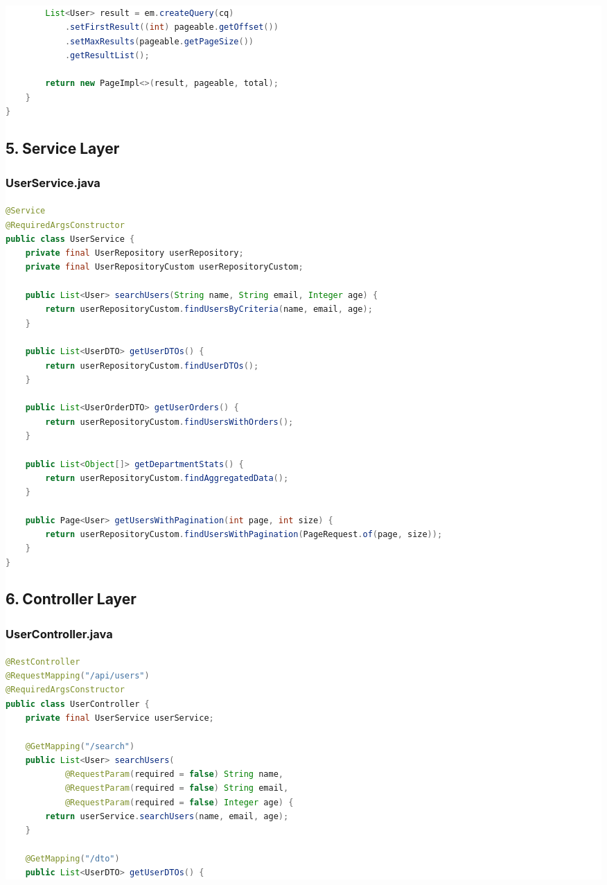 ```java
        List<User> result = em.createQuery(cq)
            .setFirstResult((int) pageable.getOffset())
            .setMaxResults(pageable.getPageSize())
            .getResultList();

        return new PageImpl<>(result, pageable, total);
    }
}
```

## **5. Service Layer**

### **UserService.java**
```java
@Service
@RequiredArgsConstructor
public class UserService {
    private final UserRepository userRepository;
    private final UserRepositoryCustom userRepositoryCustom;

    public List<User> searchUsers(String name, String email, Integer age) {
        return userRepositoryCustom.findUsersByCriteria(name, email, age);
    }

    public List<UserDTO> getUserDTOs() {
        return userRepositoryCustom.findUserDTOs();
    }

    public List<UserOrderDTO> getUserOrders() {
        return userRepositoryCustom.findUsersWithOrders();
    }

    public List<Object[]> getDepartmentStats() {
        return userRepositoryCustom.findAggregatedData();
    }

    public Page<User> getUsersWithPagination(int page, int size) {
        return userRepositoryCustom.findUsersWithPagination(PageRequest.of(page, size));
    }
}
```

## **6. Controller Layer**

### **UserController.java**
```java
@RestController
@RequestMapping("/api/users")
@RequiredArgsConstructor
public class UserController {
    private final UserService userService;

    @GetMapping("/search")
    public List<User> searchUsers(
            @RequestParam(required = false) String name,
            @RequestParam(required = false) String email,
            @RequestParam(required = false) Integer age) {
        return userService.searchUsers(name, email, age);
    }

    @GetMapping("/dto")
    public List<UserDTO> getUserDTOs() {
```